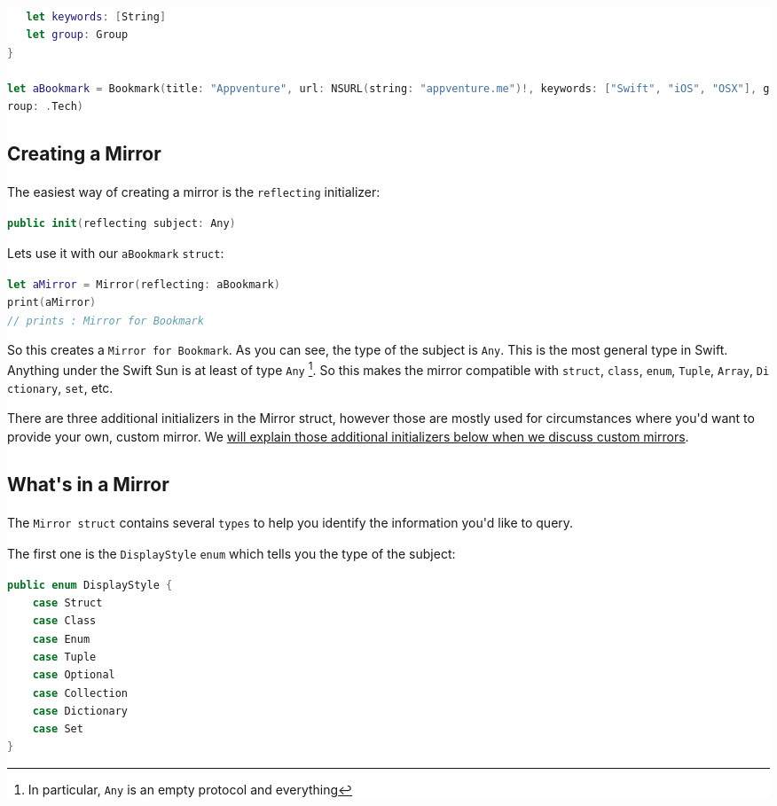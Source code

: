 ``` Swift
   let keywords: [String]
   let group: Group
}

let aBookmark = Bookmark(title: "Appventure", url: NSURL(string: "appventure.me")!, keywords: ["Swift", "iOS", "OSX"], group: .Tech)
```

## Creating a Mirror

The easiest way of creating a mirror is the `reflecting` initializer:

``` Swift
public init(reflecting subject: Any)
```

Lets use it with our `aBookmark` `struct`:

``` Swift
let aMirror = Mirror(reflecting: aBookmark)
print(aMirror)
// prints : Mirror for Bookmark
```

So this creates a `Mirror for Bookmark`. As you can see, the type of the
subject is `Any`. This is the most general type in Swift. Anything under
the Swift Sun is at least of type `Any` [^1]. So this makes the mirror
compatible with `struct`, `class`, `enum`, `Tuple`, `Array`,
`Dictionary`, `set`, etc.

There are three additional initializers in the Mirror struct, however
those are mostly used for circumstances where you\'d want to provide
your own, custom mirror. We [will explain those additional initializers
below when we discuss custom mirrors](#custommirrors).

## What\'s in a Mirror

The `Mirror struct` contains several `types` to help you identify the
information you\'d like to query.

The first one is the `DisplayStyle` `enum` which tells you the type of
the subject:

``` Swift
public enum DisplayStyle {
    case Struct
    case Class
    case Enum
    case Tuple
    case Optional
    case Collection
    case Dictionary
    case Set
}
```


[^1]: In particular, `Any` is an empty protocol and everything
[^2]: Or rather, an empty optional
[^3]: I\'ve shortened the documentation a bit